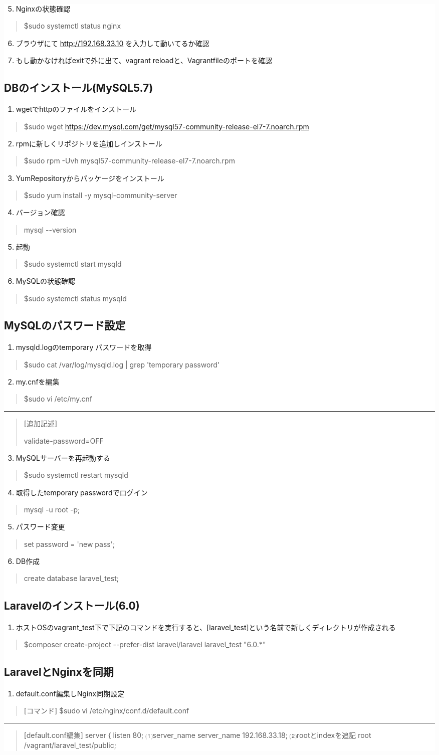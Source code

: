 5. Nginxの状態確認
> $sudo systemctl status nginx

6. ブラウザにて http://192.168.33.10
を入力して動いてるか確認

7. もし動かなければexitで外に出て、vagrant reloadと、Vagrantfileのポートを確認

## DBのインストール(MySQL5.7)
1. wgetでhttpのファイルをインストール
> $sudo wget https://dev.mysql.com/get/mysql57-community-release-el7-7.noarch.rpm
2. rpmに新しくリポジトリを追加しインストール
> $sudo rpm -Uvh mysql57-community-release-el7-7.noarch.rpm

3. YumRepositoryからパッケージをインストール
> $sudo yum install -y mysql-community-server

4. バージョン確認
> mysql --version

5. 起動
> $sudo systemctl start mysqld

6.  MySQLの状態確認
> $sudo systemctl status mysqld

## MySQLのパスワード設定
1. mysqld.logのtemporary パスワードを取得
> $sudo cat /var/log/mysqld.log | grep 'temporary password'

2. my.cnfを編集
> $sudo vi /etc/my.cnf
---
> [追加記述]
>
> validate-password=OFF

3. MySQLサーバーを再起動する
> $sudo systemctl restart mysqld

4. 取得したtemporary passwordでログイン
> mysql -u root -p;

5. パスワード変更
> set password = 'new pass';

6. DB作成
> create database laravel_test;

## Laravelのインストール(6.0)
1. ホストOSのvagrant_test下で下記のコマンドを実行すると、[laravel_test]という名前で新しくディレクトリが作成される
> $composer create-project --prefer-dist laravel/laravel laravel_test "6.0.*"
>
## LaravelとNginxを同期
1. default.conf編集しNginx同期設定
> [コマンド]
> $sudo vi /etc/nginx/conf.d/default.conf
----
> [default.conf編集]
> server {
  listen       80;
⑴server_name
  server_name  192.168.33.18;
⑵rootとindexを追記
root /vagrant/laravel_test/public;